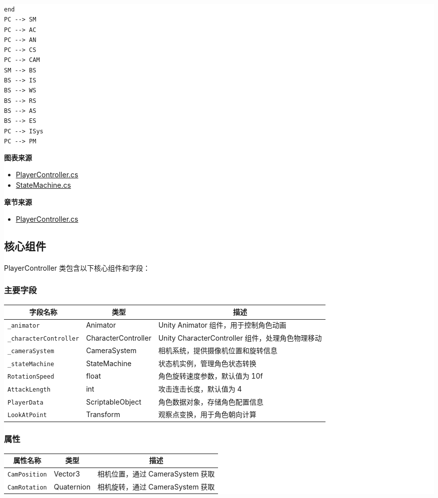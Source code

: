 ```mermaid
end
PC --> SM
PC --> AC
PC --> AN
PC --> CS
PC --> CAM
SM --> BS
BS --> IS
BS --> WS
BS --> RS
BS --> AS
BS --> ES
PC --> ISys
PC --> PM
```

**图表来源**
- [PlayerController.cs](file://Assets/Scripts/Controller/PlayerController.cs#L1-L103)
- [StateMachine.cs](file://Assets/Scripts/Controller/FSM/StateMachine.cs#L1-L115)

**章节来源**
- [PlayerController.cs](file://Assets/Scripts/Controller/PlayerController.cs#L1-L103)

## 核心组件

PlayerController 类包含以下核心组件和字段：

### 主要字段

| 字段名称 | 类型 | 描述 |
|---------|------|------|
| `_animator` | Animator | Unity Animator 组件，用于控制角色动画 |
| `_characterController` | CharacterController | Unity CharacterController 组件，处理角色物理移动 |
| `_cameraSystem` | CameraSystem | 相机系统，提供摄像机位置和旋转信息 |
| `_stateMachine` | StateMachine | 状态机实例，管理角色状态转换 |
| `RotationSpeed` | float | 角色旋转速度参数，默认值为 10f |
| `AttackLength` | int | 攻击连击长度，默认值为 4 |
| `PlayerData` | ScriptableObject | 角色数据对象，存储角色配置信息 |
| `LookAtPoint` | Transform | 观察点变换，用于角色朝向计算 |

### 属性

| 属性名称 | 类型 | 描述 |
|---------|------|------|
| `CamPosition` | Vector3 | 相机位置，通过 CameraSystem 获取 |
| `CamRotation` | Quaternion | 相机旋转，通过 CameraSystem 获取 |
